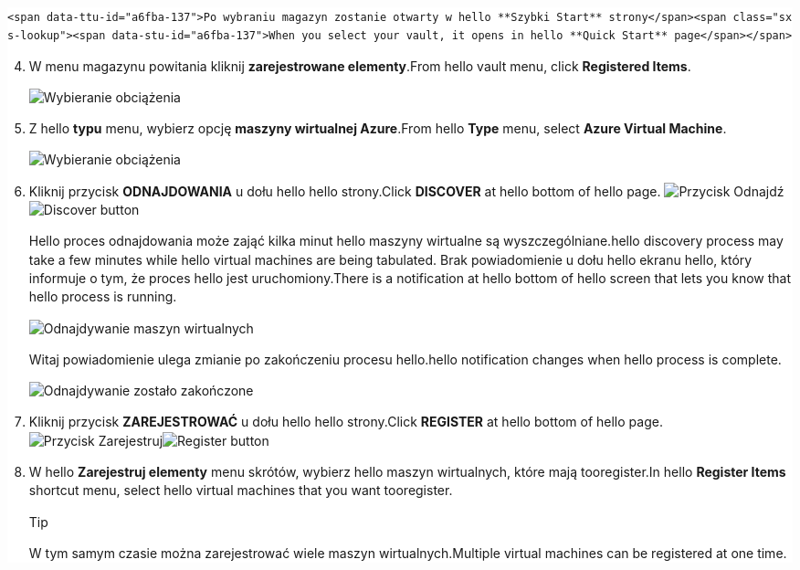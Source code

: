    <span data-ttu-id="a6fba-137">Po wybraniu magazyn zostanie otwarty w hello **Szybki Start** strony</span><span class="sxs-lookup"><span data-stu-id="a6fba-137">When you select your vault, it opens in hello **Quick Start** page</span></span>
4. <span data-ttu-id="a6fba-138">W menu magazynu powitania kliknij **zarejestrowane elementy**.</span><span class="sxs-lookup"><span data-stu-id="a6fba-138">From hello vault menu, click **Registered Items**.</span></span>

    ![Wybieranie obciążenia](./media/backup-azure-vms-first-look/configure-registered-items.png)
5. <span data-ttu-id="a6fba-140">Z hello **typu** menu, wybierz opcję **maszyny wirtualnej Azure**.</span><span class="sxs-lookup"><span data-stu-id="a6fba-140">From hello **Type** menu, select **Azure Virtual Machine**.</span></span>

    ![Wybieranie obciążenia](./media/backup-azure-vms/discovery-select-workload.png)
6. <span data-ttu-id="a6fba-142">Kliknij przycisk **ODNAJDOWANIA** u dołu hello hello strony.</span><span class="sxs-lookup"><span data-stu-id="a6fba-142">Click **DISCOVER** at hello bottom of hello page.</span></span>
    <span data-ttu-id="a6fba-143">![Przycisk Odnajdź](./media/backup-azure-vms/discover-button-only.png)</span><span class="sxs-lookup"><span data-stu-id="a6fba-143">![Discover button](./media/backup-azure-vms/discover-button-only.png)</span></span>

    <span data-ttu-id="a6fba-144">Hello proces odnajdowania może zająć kilka minut hello maszyny wirtualne są wyszczególniane.</span><span class="sxs-lookup"><span data-stu-id="a6fba-144">hello discovery process may take a few minutes while hello virtual machines are being tabulated.</span></span> <span data-ttu-id="a6fba-145">Brak powiadomienie u dołu hello ekranu hello, który informuje o tym, że proces hello jest uruchomiony.</span><span class="sxs-lookup"><span data-stu-id="a6fba-145">There is a notification at hello bottom of hello screen that lets you know that hello process is running.</span></span>

    ![Odnajdywanie maszyn wirtualnych](./media/backup-azure-vms/discovering-vms.png)

    <span data-ttu-id="a6fba-147">Witaj powiadomienie ulega zmianie po zakończeniu procesu hello.</span><span class="sxs-lookup"><span data-stu-id="a6fba-147">hello notification changes when hello process is complete.</span></span>

    ![Odnajdywanie zostało zakończone](./media/backup-azure-vms-first-look/discovery-complete.png)
7. <span data-ttu-id="a6fba-149">Kliknij przycisk **ZAREJESTROWAĆ** u dołu hello hello strony.</span><span class="sxs-lookup"><span data-stu-id="a6fba-149">Click **REGISTER** at hello bottom of hello page.</span></span>
    <span data-ttu-id="a6fba-150">![Przycisk Zarejestruj](./media/backup-azure-vms-first-look/register-icon.png)</span><span class="sxs-lookup"><span data-stu-id="a6fba-150">![Register button](./media/backup-azure-vms-first-look/register-icon.png)</span></span>
8. <span data-ttu-id="a6fba-151">W hello **Zarejestruj elementy** menu skrótów, wybierz hello maszyn wirtualnych, które mają tooregister.</span><span class="sxs-lookup"><span data-stu-id="a6fba-151">In hello **Register Items** shortcut menu, select hello virtual machines that you want tooregister.</span></span>

   > [!TIP]
   > <span data-ttu-id="a6fba-152">W tym samym czasie można zarejestrować wiele maszyn wirtualnych.</span><span class="sxs-lookup"><span data-stu-id="a6fba-152">Multiple virtual machines can be registered at one time.</span></span>
   >
   >
